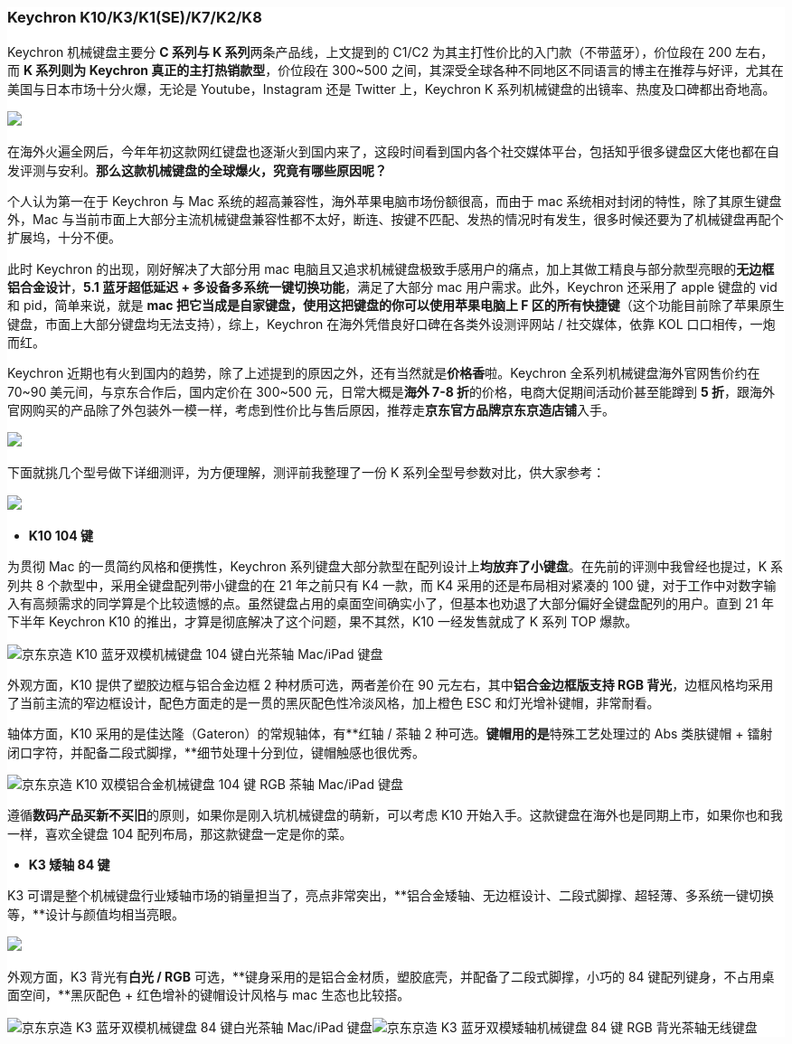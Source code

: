 ### **Keychron K10/K3/K1(SE)/K7/K2/K8**

Keychron 机械键盘主要分 **C 系列与 K 系列**两条产品线，上文提到的 C1/C2 为其主打性价比的入门款（不带蓝牙），价位段在 200 左右，而 **K 系列则为 Keychron 真正的主打热销款型**，价位段在 300~500 之间，其深受全球各种不同地区不同语言的博主在推荐与好评，尤其在美国与日本市场十分火爆，无论是 Youtube，Instagram 还是 Twitter 上，Keychron K 系列机械键盘的出镜率、热度及口碑都出奇地高。

![](https://pic4.zhimg.com/v2-0df6974a53d3acf3c48f408e916bcee7_r.jpg)

在海外火遍全网后，今年年初这款网红键盘也逐渐火到国内来了，这段时间看到国内各个社交媒体平台，包括知乎很多键盘区大佬也都在自发评测与安利。**那么这款机械键盘的全球爆火，究竟有哪些原因呢？**

个人认为第一在于 Keychron 与 Mac 系统的超高兼容性，海外苹果电脑市场份额很高，而由于 mac 系统相对封闭的特性，除了其原生键盘外，Mac 与当前市面上大部分主流机械键盘兼容性都不太好，断连、按键不匹配、发热的情况时有发生，很多时候还要为了机械键盘再配个扩展坞，十分不便。

此时 Keychron 的出现，刚好解决了大部分用 mac 电脑且又追求机械键盘极致手感用户的痛点，加上其做工精良与部分款型亮眼的**无边框铝合金设计**，**5.1 蓝牙超低延迟 + 多设备多系统一键切换功能**，满足了大部分 mac 用户需求。此外，Keychron 还采用了 apple 键盘的 vid 和 pid，简单来说，就是 **mac 把它当成是自家键盘，使用这把键盘的你可以使用苹果电脑上 F 区的所有快捷键**（这个功能目前除了苹果原生键盘，市面上大部分键盘均无法支持），综上，Keychron 在海外凭借良好口碑在各类外设测评网站 / 社交媒体，依靠 KOL 口口相传，一炮而红。

Keychron 近期也有火到国内的趋势，除了上述提到的原因之外，还有当然就是**价格香**啦。Keychron 全系列机械键盘海外官网售价约在 70~90 美元间，与京东合作后，国内定价在 300~500 元，日常大概是**海外 7-8 折**的价格，电商大促期间活动价甚至能蹲到 **5 折**，跟海外官网购买的产品除了外包装外一模一样，考虑到性价比与售后原因，推荐走**京东官方品牌京东京造店铺**入手。

![](https://pic3.zhimg.com/v2-c726b29ff31f2c7687e4a6b747580616_r.jpg)

下面就挑几个型号做下详细测评，为方便理解，测评前我整理了一份 K 系列全型号参数对比，供大家参考：

![](https://pic4.zhimg.com/v2-c963bfdf4448b8ad5b972c262283900b_r.jpg)

*   **K10 104 键**

为贯彻 Mac 的一贯简约风格和便携性，Keychron 系列键盘大部分款型在配列设计上**均放弃了小键盘**。在先前的评测中我曾经也提过，K 系列共 8 个款型中，采用全键盘配列带小键盘的在 21 年之前只有 K4 一款，而 K4 采用的还是布局相对紧凑的 100 键，对于工作中对数字输入有高频需求的同学算是个比较遗憾的点。虽然键盘占用的桌面空间确实小了，但基本也劝退了大部分偏好全键盘配列的用户。直到 21 年下半年 Keychron K10 的推出，才算是彻底解决了这个问题，果不其然，K10 一经发售就成了 K 系列 TOP 爆款。

![](https://pic1.zhimg.com/v2-4c2ed350bb870ffbdac871e88fce9d54_r.jpg)京东京造 K10 蓝牙双模机械键盘 104 键白光茶轴 Mac/iPad 键盘

外观方面，K10 提供了塑胶边框与铝合金边框 2 种材质可选，两者差价在 90 元左右，其中**铝合金边框版支持 RGB 背光**，边框风格均采用了当前主流的窄边框设计，配色方面走的是一贯的黑灰配色性冷淡风格，加上橙色 ESC 和灯光增补键帽，非常耐看。

轴体方面，K10 采用的是佳达隆（Gateron）的常规轴体，有**红轴 / 茶轴 2 种可选。**键帽用的是**特殊工艺处理过的 Abs 类肤键帽 + 镭射闭口字符，并配备二段式脚撑，**细节处理十分到位，键帽触感也很优秀。

![](https://pic3.zhimg.com/v2-41e8656d19d55a931e5ade4839a9d5f2_r.jpg)京东京造 K10 双模铝合金机械键盘 104 键 RGB 茶轴 Mac/iPad 键盘

遵循**数码产品买新不买旧**的原则，如果你是刚入坑机械键盘的萌新，可以考虑 K10 开始入手。这款键盘在海外也是同期上市，如果你也和我一样，喜欢全键盘 104 配列布局，那这款键盘一定是你的菜。

*   **K3 矮轴 84 键**

K3 可谓是整个机械键盘行业矮轴市场的销量担当了，亮点非常突出，**铝合金矮轴、无边框设计、二段式脚撑、超轻薄、多系统一键切换等，**设计与颜值均相当亮眼。

![](https://pic2.zhimg.com/v2-9abfc864c2f68f10c68d223efa34c479_r.jpg)

外观方面，K3 背光有**白光 / RGB** 可选，**键身采用的是铝合金材质，塑胶底壳，并配备了二段式脚撑，小巧的 84 键配列键身，不占用桌面空间，**黑灰配色 + 红色增补的键帽设计风格与 mac 生态也比较搭。

![](https://pic2.zhimg.com/v2-1da9f215b633e45c26a6d3899187fdcd_r.jpg)京东京造 K3 蓝牙双模机械键盘 84 键白光茶轴 Mac/iPad 键盘![](https://pic4.zhimg.com/v2-1be13bf28baf539aaae7b25996dc9b67_r.jpg)京东京造 K3 蓝牙双模矮轴机械键盘 84 键 RGB 背光茶轴无线键盘

